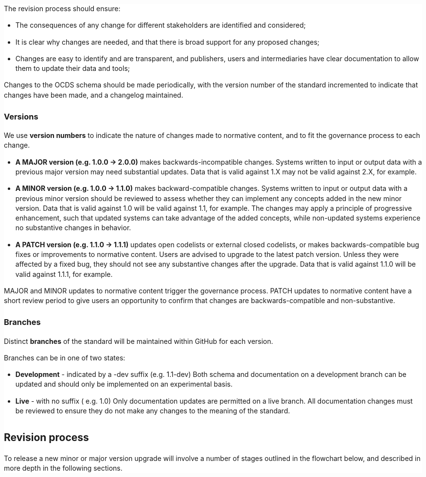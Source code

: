 The revision process should ensure:

* The consequences of any change for different stakeholders are identified and considered;

* It is clear why changes are needed, and that there is broad support for any proposed changes;

* Changes are easy to identify and are transparent, and publishers, users and intermediaries have clear documentation to allow them to update their data and tools;

Changes to the OCDS schema should be made periodically, with the version number of the standard incremented to indicate that changes have been made, and a changelog maintained. 

### Versions

We use **version numbers** to indicate the nature of changes made to normative content, and to fit the governance process to each change.

* **A MAJOR version (e.g. 1.0.0 -> 2.0.0)** makes backwards-incompatible changes. Systems written to input or output data with a previous major version may need substantial updates. Data that is valid against 1.X may not be valid against 2.X, for example.

* **A MINOR version (e.g. 1.0.0 -> 1.1.0)** makes backward-compatible changes. Systems written to input or output data with a previous minor version should be reviewed to assess whether they can implement any concepts added in the new minor version. Data that is valid against 1.0 will be valid against 1.1, for example. The changes may apply a principle of progressive enhancement, such that updated systems can take advantage of the added concepts, while non-updated systems experience no substantive changes in behavior. 

* **A PATCH version (e.g. 1.1.0 -> 1.1.1)** updates open codelists or external closed codelists, or makes backwards-compatible bug fixes or improvements to normative content. Users are advised to upgrade to the latest patch version. Unless they were affected by a fixed bug, they should not see any substantive changes after the upgrade. Data that is valid against 1.1.0 will be valid against 1.1.1, for example.

MAJOR and MINOR updates to normative content trigger the governance process. PATCH updates to normative content have a short review period to give users an opportunity to confirm that changes are backwards-compatible and non-substantive.

### Branches

Distinct **branches** of the standard will be maintained within GitHub for each version. 

Branches can be in one of two states:

* **Development** - indicated by a -dev suffix (e.g. 1.1-dev)
Both schema and documentation on a development branch can be updated and should only be implemented on an experimental basis.

* **Live** - with no suffix ( e.g. 1.0)
Only documentation updates are permitted on a live branch. All documentation changes must be reviewed to ensure they do not make any changes to the meaning of the standard. 

## Revision process

To release a new minor or major version upgrade will involve a number of stages outlined in the flowchart below, and described in more depth in the following sections. 
